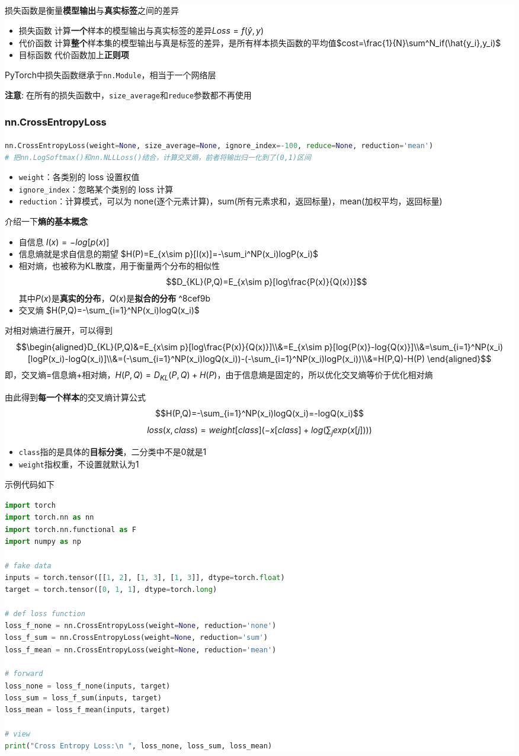 损失函数是衡量**模型输出**与**真实标签**之间的差异
* 损失函数 计算**一个**样本的模型输出与真实标签的差异$Loss=f(\hat{y},y)$
* 代价函数 计算**整个**样本集的模型输出与真是标签的差异，是所有样本损失函数的平均值$cost=\frac{1}{N}\sum^N_if(\hat{y_i},y_i)$
* 目标函数 代价函数加上**正则项**

PyTorch中损失函数继承于`nn.Module`，相当于一个网络层

**注意**: 在所有的损失函数中，`size_average`和`reduce`参数都不再使用

### nn.CrossEntropyLoss
```python
nn.CrossEntropyLoss(weight=None, size_average=None, ignore_index=-100, reduce=None, reduction='mean')
# 把nn.LogSoftmax()和nn.NLLLoss()结合，计算交叉熵，前者将输出归一化到了(0,1)区间
```
- `weight`：各类别的 loss 设置权值
- `ignore_index`：忽略某个类别的 loss 计算
- `reduction`：计算模式，可以为 none(逐个元素计算)，sum(所有元素求和，返回标量)，mean(加权平均，返回标量)

介绍一下**熵的基本概念**
* 自信息 $I(x)=-log[p(x)]$
* 信息熵就是求自信息的期望 $H(P)=E_{x\sim p}[I(x)]=-\sum_i^NP(x_i)logP(x_i)$
* 相对熵，也被称为KL散度，用于衡量两个分布的相似性$$D_{KL}(P,Q)=E_{x\sim p}[log\frac{P(x)}{Q(x)}]$$其中$P(x)$是**真实的分布**，$Q(x)$是**拟合的分布** ^8cef9b
* 交叉熵 $H(P,Q)=-\sum_{i=1}^NP(x_i)logQ(x_i)$

对相对熵进行展开，可以得到$$\begin{aligned}D_{KL}(P,Q)&=E_{x\sim p}[log\frac{P(x)}{Q(x)}]\\&=E_{x\sim p}[log{P(x)}-log{Q(x)}]\\&=\sum_{i=1}^NP(x_i)[logP(x_i)-logQ(x_i)]\\&=(-\sum_{i=1}^NP(x_i)logQ(x_i))-(-\sum_{i=1}^NP(x_i)logP(x_i))\\&=H(P,Q)-H(P) \end{aligned}$$即，交叉熵=信息熵+相对熵，$H(P,Q)=D_{KL}(P,Q)+H(P)$，由于信息熵是固定的，所以优化交叉熵等价于优化相对熵

由此得到**每一个样本**的交叉熵计算公式$$H(P,Q)=-\sum_{i=1}^NP(x_i)logQ(x_i)=-logQ(x_i)$$
$$loss(x,class)=weight[class](-x[class]+log(\sum_jexp(x[j])))$$
* `class`指的是具体的**目标分类**，二分类中不是0就是1
* `weight`指权重，不设置就默认为1

示例代码如下
```python
import torch
import torch.nn as nn
import torch.nn.functional as F
import numpy as np

# fake data
inputs = torch.tensor([[1, 2], [1, 3], [1, 3]], dtype=torch.float)
target = torch.tensor([0, 1, 1], dtype=torch.long)

# def loss function
loss_f_none = nn.CrossEntropyLoss(weight=None, reduction='none')
loss_f_sum = nn.CrossEntropyLoss(weight=None, reduction='sum')
loss_f_mean = nn.CrossEntropyLoss(weight=None, reduction='mean')

# forward
loss_none = loss_f_none(inputs, target)
loss_sum = loss_f_sum(inputs, target)
loss_mean = loss_f_mean(inputs, target)

# view
print("Cross Entropy Loss:\n ", loss_none, loss_sum, loss_mean)
```
